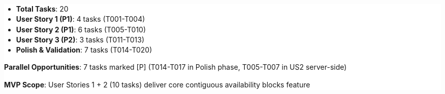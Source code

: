 - **Total Tasks**: 20
- **User Story 1 (P1)**: 4 tasks (T001-T004)
- **User Story 2 (P1)**: 6 tasks (T005-T010)
- **User Story 3 (P2)**: 3 tasks (T011-T013)
- **Polish & Validation**: 7 tasks (T014-T020)

**Parallel Opportunities**: 7 tasks marked [P] (T014-T017 in Polish phase, T005-T007 in US2 server-side)

**MVP Scope**: User Stories 1 + 2 (10 tasks) deliver core contiguous availability blocks feature
